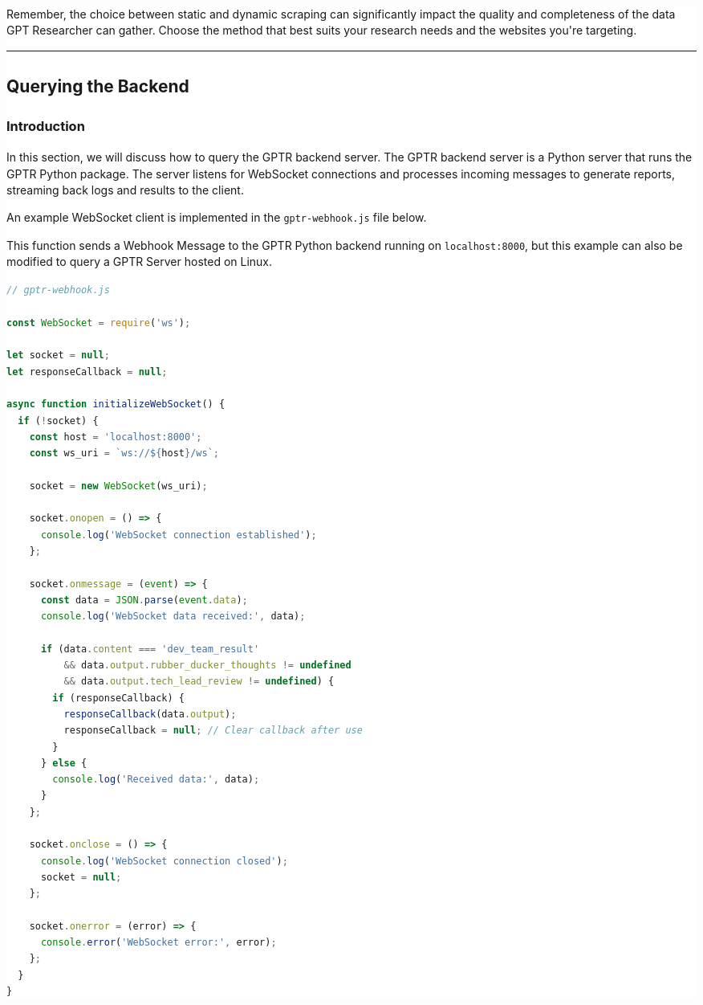 Remember, the choice between static and dynamic scraping can significantly impact the quality and completeness of the data GPT Researcher can gather. Choose the method that best suits your research needs and the websites you're targeting.

---

## Querying the Backend

### Introduction

In this section, we will discuss how to query the GPTR backend server. The GPTR backend server is a Python server that runs the GPTR Python package. The server listens for WebSocket connections and processes incoming messages to generate reports, streaming back logs and results to the client.

An example WebSocket client is implemented in the `gptr-webhook.js` file below.

This function sends a Webhook Message to the GPTR Python backend running on `localhost:8000`, but this example can also be modified to query a GPTR Server hosted on Linux.

```javascript
// gptr-webhook.js

const WebSocket = require('ws');

let socket = null;
let responseCallback = null;

async function initializeWebSocket() {
  if (!socket) {
    const host = 'localhost:8000';
    const ws_uri = `ws://${host}/ws`;

    socket = new WebSocket(ws_uri);

    socket.onopen = () => {
      console.log('WebSocket connection established');
    };

    socket.onmessage = (event) => {
      const data = JSON.parse(event.data);
      console.log('WebSocket data received:', data);

      if (data.content === 'dev_team_result'
          && data.output.rubber_ducker_thoughts != undefined
          && data.output.tech_lead_review != undefined) {
        if (responseCallback) {
          responseCallback(data.output);
          responseCallback = null; // Clear callback after use
        }
      } else {
        console.log('Received data:', data);
      }
    };

    socket.onclose = () => {
      console.log('WebSocket connection closed');
      socket = null;
    };

    socket.onerror = (error) => {
      console.error('WebSocket error:', error);
    };
  }
}

```